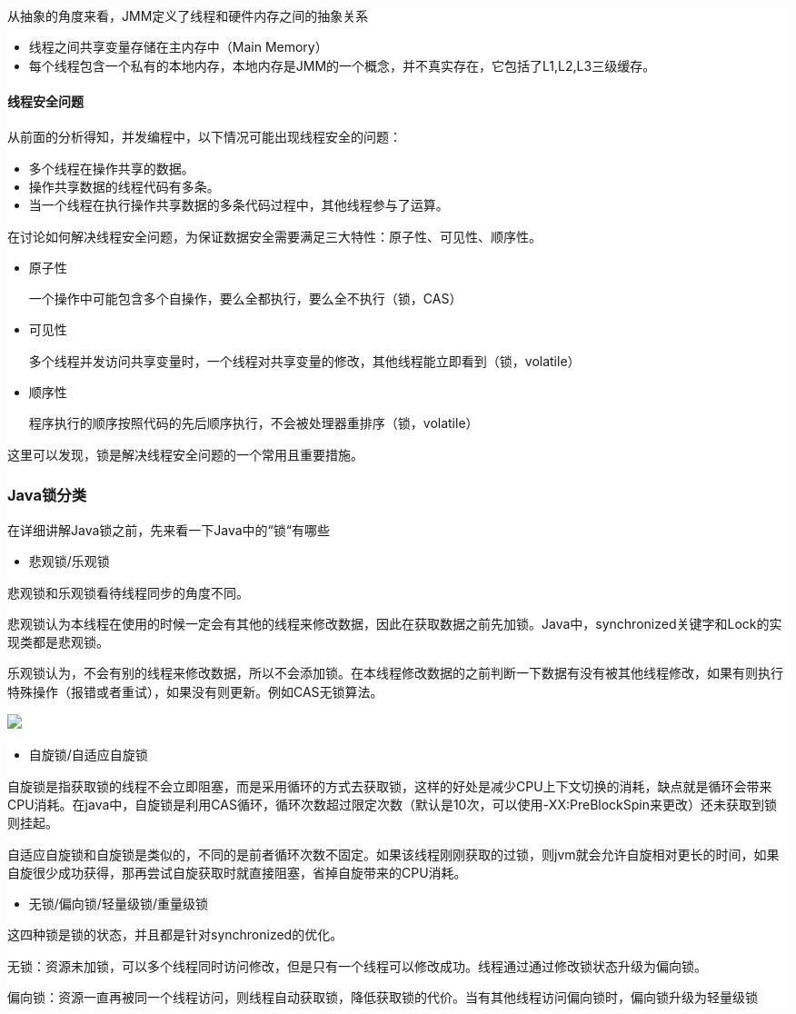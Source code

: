 从抽象的角度来看，JMM定义了线程和硬件内存之间的抽象关系

- 线程之间共享变量存储在主内存中（Main Memory）
- 每个线程包含一个私有的本地内存，本地内存是JMM的一个概念，并不真实存在，它包括了L1,L2,L3三级缓存。

#### 线程安全问题

从前面的分析得知，并发编程中，以下情况可能出现线程安全的问题：

- 多个线程在操作共享的数据。
- 操作共享数据的线程代码有多条。
- 当一个线程在执行操作共享数据的多条代码过程中，其他线程参与了运算。

在讨论如何解决线程安全问题，为保证数据安全需要满足三大特性：原子性、可见性、顺序性。

- 原子性

  一个操作中可能包含多个自操作，要么全都执行，要么全不执行（锁，CAS）

- 可见性

  多个线程并发访问共享变量时，一个线程对共享变量的修改，其他线程能立即看到（锁，volatile）

- 顺序性

  程序执行的顺序按照代码的先后顺序执行，不会被处理器重排序（锁，volatile）

这里可以发现，锁是解决线程安全问题的一个常用且重要措施。



### Java锁分类

在详细讲解Java锁之前，先来看一下Java中的“锁“有哪些



- 悲观锁/乐观锁

悲观锁和乐观锁看待线程同步的角度不同。

悲观锁认为本线程在使用的时候一定会有其他的线程来修改数据，因此在获取数据之前先加锁。Java中，synchronized关键字和Lock的实现类都是悲观锁。

乐观锁认为，不会有别的线程来修改数据，所以不会添加锁。在本线程修改数据的之前判断一下数据有没有被其他线程修改，如果有则执行特殊操作（报错或者重试），如果没有则更新。例如CAS无锁算法。

![](../../../../assets/img/java-lock/悲观锁乐观锁.png)



- 自旋锁/自适应自旋锁

自旋锁是指获取锁的线程不会立即阻塞，而是采用循环的方式去获取锁，这样的好处是减少CPU上下文切换的消耗，缺点就是循环会带来CPU消耗。在java中，自旋锁是利用CAS循环，循环次数超过限定次数（默认是10次，可以使用-XX:PreBlockSpin来更改）还未获取到锁则挂起。

自适应自旋锁和自旋锁是类似的，不同的是前者循环次数不固定。如果该线程刚刚获取的过锁，则jvm就会允许自旋相对更长的时间，如果自旋很少成功获得，那再尝试自旋获取时就直接阻塞，省掉自旋带来的CPU消耗。



- 无锁/偏向锁/轻量级锁/重量级锁

这四种锁是锁的状态，并且都是针对synchronized的优化。

无锁：资源未加锁，可以多个线程同时访问修改，但是只有一个线程可以修改成功。线程通过通过修改锁状态升级为偏向锁。

偏向锁：资源一直再被同一个线程访问，则线程自动获取锁，降低获取锁的代价。当有其他线程访问偏向锁时，偏向锁升级为轻量级锁
